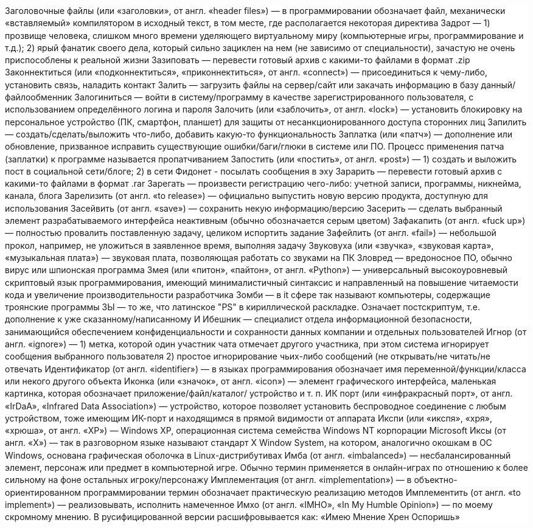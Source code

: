 Заголовочные файлы  (или «заголовки», от англ. «header files») — в программировании обозначает файл, механически «вставляемый» компилятором в исходный текст, в том месте, где располагается некоторая директива
Задрот — 1) прозвище человека, слишком много времени уделяющего виртуальному миру (компьютерные игры, программирование и т.д.); 2) ярый фанатик своего дела, который сильно зациклен на нем (не зависимо от специальности), зачастую не очень приспособлены к реальной жизни
Зазиповать — перевести готовый архив с какими-то файлами в формат .zip
Законнектиться (или «подконнектиться», «приконнектиться», от англ. «connect») — присоединиться к чему-либо, установить связь, наладить контакт
Залить — загрузить файлы на сервер/сайт или закачать информацию в базу данный/файлообменник
Залогиниться  — войти в систему/программу в качестве зарегистрированного пользователя, с использованием определённого логина и пароля
Залочить (или «заблочить», от англ. «lock») — установить блокировку на персональное устройство (ПК, смартфон, планшет) для защиты от несанкционированного доступа сторонних лиц
Запилить — создать/сделать/выложить что-либо, добавить какую-то функциональность
Заплатка (или «патч») — дополнение или обновление, призванное исправить существующие ошибки/баги/глюки в системе или ПО. Процесс применения патча (заплатки) к программе называется пропатчиванием
Запостить (или «постить», от англ. «post») — 1) создать и выложить пост в социальной сети/блоге; 2) в сети Фидонет - посылать сообщения в эху
Зарарить — перевести готовый архив с какими-то файлами в формат .rar
Зарегать — произвести регистрацию чего-либо: учетной записи, программы, никнейма, канала, блога
Зарелизить  (от англ. «to release») — официально выпустить новую версию продукта, доступную для использования
Засейвить  (от англ. «save») — сохранить некую информацию/версию
Засерить — сделать выбранный элемент разрабатываемого интерфейса неактивным (обычно обозначается серым цветом)
Зафакапить  (от англ. «fuck up») — полностью провалить поставленную задачу, целиком испортить задание
Зафейлить (от англ. «fail») — небольшой прокол, например, не уложиться в заявленное время, выполняя задачу
Звуковуха (или «звучка», «звуковая карта», «музыкальная плата») — звуковая плата, позволяющая работать со звуками на ПК
Зловред — вредоносное ПО, обычно вирус или шпионская программа
Змея  (или «питон», «пайтон», от англ. «Python») — универсальный высокоуровневый скриптовый язык программирования, имеющий минималистичный синтаксис и направленный на повышение читаемости кода и увеличение производительности разработчика
Зомби — в it сфере так называют компьютеры, содержащие троянские программы
ЗЫ — то же, что латинское "PS" в кириллической раскладке. Означает постскриптум, т.е. дополнение к уже сказанному/написанному
И
Ибешник — специалист отдела информационной безопасности, занимающийся обеспечением конфиденциальности и сохранности данных компании и отдельных пользователей
Игнор  (от англ. «ignore») — 1) метка, которой один участник чата отмечает другого участника, при этом система игнорирует сообщения выбранного пользователя 2) простое игнорирование чьих-либо сообщений (не открывать/не читать/не отвечать
Идентификатор  (от англ. «identifier») — в языках программирования обозначает имя переменной/функции/класса или некого другого объекта
Иконка (или «значок», от англ. «icon») — элемент графического интерфейса, маленькая картинка, которая обозначает приложение/файл/каталог/ устройство и т. п.
ИК порт (или «инфракрасный порт», от англ. «IrDaA», «Infrared Data Association») — устройство, которое позволяет установить беспроводное соединение с любым устройством, тоже имеющим ИК-порт и находящимся в прямой видимости от аппарата
Икспи  (или «икспя», «хря», «хрюша», от англ. «XP») — Windows XP, операционная система семейства Windows NT корпорации Microsoft
Иксы (от англ. «Х») — так в разговорном языке называют стандарт X Window System, на котором, аналогично окошкам в ОС Windows, основана графическая оболочка в Linux-дистрибутивах
Имба (от англ. «imbalanced») — несбалансированный элемент, персонаж или предмет в компьютерной игре. Обычно термин применяется в онлайн-играх по отношению к более сильному на фоне остальных игроку/персонажу
Имплементация  (от англ. «implementation») — в объектно-ориентированном программировании термин обозначает практическую реализацию методов
Имплементить (от англ. «to implement») — реализовывать, исполнить намеченное
Имхо  (от англ. «IMHO», «In My Humble Opinion») — по моему скромному мнению. В русифицированной версии расшифровывается как: «Имею Мнение Хрен Оспоришь»
